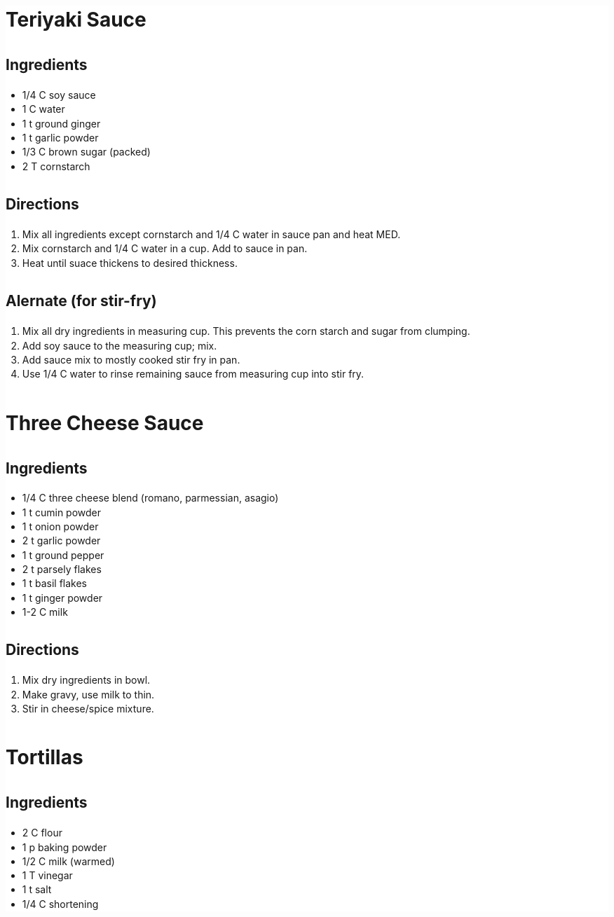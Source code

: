 
# Teriyaki Sauce #

## Ingredients ##
*	1/4		C	soy sauce
*	1		C	water
*	1		t	ground ginger
*	1		t	garlic powder
*	1/3		C	brown sugar (packed)
*	2			T	cornstarch

## Directions ##
1.	Mix all ingredients except cornstarch and 1/4 C water in sauce pan and heat MED.
2.	Mix cornstarch and 1/4 C water in a cup. Add to sauce in pan.
3.	Heat until suace thickens to desired thickness.

## Alernate (for stir-fry) ##
1.	Mix all dry ingredients in measuring cup. This prevents the corn starch and sugar from clumping.
2.	Add soy sauce to the measuring cup; mix.
3.	Add sauce mix to mostly cooked stir fry in pan.
4.	Use 1/4 C water to rinse remaining sauce from measuring cup into stir fry.


# Three Cheese Sauce #

## Ingredients ##
*	1/4		C	three cheese blend (romano, parmessian, asagio)
*	1		t	cumin powder
*	1		t	onion powder
*	2		t	garlic powder
*	1		t	ground pepper
*	2		t	parsely flakes
*	1		t	basil flakes
*	1		t	ginger powder
*	1-2		C	milk

## Directions ##
1.	Mix dry ingredients in bowl.
2.	Make gravy, use milk to thin.
3.	Stir in cheese/spice mixture.


# Tortillas #

## Ingredients ##
*	2		C	flour
*	1		p	baking powder
*	1/2		C	milk (warmed)
*	1		T	vinegar
*	1		t	salt
*	1/4		C	shortening
